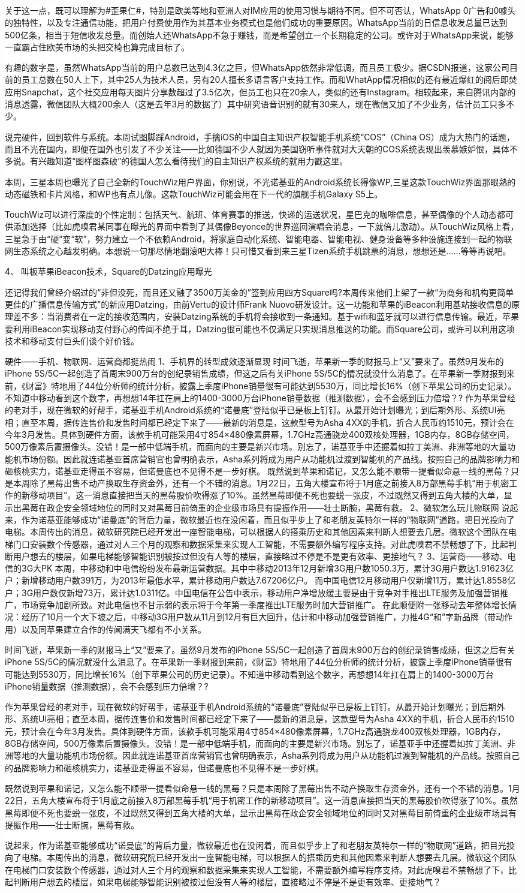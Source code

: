 关于这一点，既可以理解为#歪果仁#，特别是欧美等地和亚洲人对IM应用的使用习惯与期待不同。但不可否认，WhatsApp 0广告和0噱头的独特性，以及专注通信功能，把用户付费使用作为其基本业务模式也是他们成功的重要原因。WhatsApp当前的日信息收发总量已达到500亿条，相当于短信收发总量。而创始人还WhatsApp不急于赚钱，而是希望创立一个长期稳定的公司。或许对于WhatsApp来说，能够一直霸占住欧美市场的头把交椅也算完成目标了。

有趣的数字是，虽然WhatsApp当前的用户总数已达到4.3亿之巨，但WhatsApp依然非常低调，而且员工极少。据CSDN报道，这家公司目前的员工总数在50人上下，其中25人为技术人员，另有20人擅长多语言客户支持工作。而和WhatApp情况相似的还有最近爆红的阅后即焚应用Snapchat，这个社交应用每天图片分享数超过了3.5亿次，但员工也只在20余人，类似的还有Instagram。相较起来，来自腾讯内部的消息透露，微信团队大概200余人（这是去年3月的数据了）其中研究语音识别的就有30来人，现在微信又加了不少业务，估计员工只多不少。

说完硬件，回到软件与系统。本周试图脚踩Android，手擒iOS的中国自主知识产权智能手机系统“COS”（China OS）成为大热门的话题，而且不光在国内，即便在国外也引发了不少关注——比如德国不少人就因为美国窃听事件就对大天朝的COS系统表现出羡慕嫉妒恨，具体不多说。有兴趣知道“图样图森破”的德国人怎么看待我们的自主知识产权系统的就用力戳这里。

本周，三星本周也曝光了自己全新的TouchWiz用户界面，你别说，不光诺基亚的Android系统长得像WP,三星这款TouchWiz界面那眼熟的动态磁铁和卡片风格，和WP也有点儿像。这款TouchWiz可能会用在下一代的旗舰手机Galaxy S5上。

TouchWiz可以进行深度的个性定制：包括天气、航班、体育赛事的推送，快递的运送状况，星巴克的咖啡信息，甚至偶像的个人动态都可供添加选择（比如虎嗅君某同事在曝光的界面中看到了其偶像Beyonce的世界巡回演唱会消息，一下就倍儿激动）。从TouchWiz风格上看，三星急于由“硬”变“软”，努力建立一个不依赖Android，将家庭自动化系统、智能电器、智能电视、健身设备等多种设施连接到一起的物联网生态系统之心越发明确。本想说一句那尽情地翻滚吧大棒！只可惜又看到来三星Tizen系统手机跳票的消息，想想还是……等等再说吧。

4、 叫板苹果iBeacon技术，Square的Datzing应用曝光

还记得我们曾经介绍过的“非但没死，而且还又融了3500万美金的”签到应用四方Square吗?本周传来他们上架了一款“为商务和机构更简单更佳的广播信息传输方式”的新应用Datzing，由前Vertu的设计师Frank Nuovo研发设计。这一功能和苹果的iBeacon利用基站接收信息的原理差不多：当消费者在一定的接收范围内，安装Datzing系统的手机将会接收到一条通知。基于wifi和蓝牙就可以进行信息传输。最近，苹果要利用iBeacon实现移动支付野心的传闻不绝于耳，Datzing很可能也不仅满足只实现消息推送的功能。而Square公司，或许可以利用这项技术和移动支付巨头们谈个好价钱。

硬件——手机、物联网、运营商都挺热闹 1、手机界的转型成效逐渐显现 时间飞逝，苹果新一季的财报马上“又”要来了。虽然9月发布的iPhone 5S/5C一起创造了首周末900万台的创纪录销售成绩，但这之后有关iPhone 5S/5C的情况就没什么消息了。在苹果新一季财报到来前，《财富》特地用了44位分析师的统计分析，披露上季度iPhone销量很有可能达到5530万，同比增长16%（创下苹果公司的历史记录）。不知道中移动看到这个数字，再想想14年扛在肩上的1400-3000万台iPhone销量数据（推测数据），会不会感到压力倍增？? 作为苹果曾经的老对手，现在微软的好帮手，诺基亚手机Android系统的“诺曼底”登陆似乎已是板上钉钉。从最开始计划曝光；到后期外形、系统UI亮相；直至本周，据传连售价和发售时间都已经定下来了——最新的消息是，这款型号为Asha 4XX的手机，折合人民币约1510元，预计会在今年3月发售。具体到硬件方面，该款手机可能采用4寸854×480像素屏幕，1.7GHz高通骁龙400双核处理器，1GB内存，8GB存储空间，500万像素后置摄像头。没错！是一部中低端手机，而面向的主要是新兴市场。别忘了，诺基亚手中还握着如拉丁美洲、非洲等地的大量功能机市场份额。因此就连诺基亚首席营销官也曾明确表示，Asha系列将成为用户从功能机过渡到智能机的产品线。按照自己的品牌影响力和砸核桃实力，诺基亚走得虽不容易，但诺曼底也不见得不是一步好棋。 既然说到苹果和诺记，又怎么能不顺带一提看似命悬一线的黑莓？只是本周除了黑莓出售不动产换取生存资金外，还有一个不错的消息。1月22日，五角大楼宣布将于1月底之前接入8万部黑莓手机“用于机密工作的新移动项目”。这一消息直接把当天的黑莓股价吹得涨了10%。虽然黑莓即便不死也要蜕一张皮，不过既然又得到五角大楼的大单，显示出黑莓在政企安全领域地位的同时又对黑莓目前倚重的企业级市场具有提振作用——壮士断腕，黑莓有救。 2、微软怎么玩儿物联网 说起来，作为诺基亚能够成功“诺曼底”的背后力量，微软最近也在没闲着，而且似乎步上了和老朋友英特尔一样的“物联网”道路，把目光投向了电梯。本周传出的消息，微软研究院已经开发出一座智能电梯，可以根据人的搭乘历史和其他因素来判断人想要去几层。微软这个团队在电梯门口安装数个传感器，通过对人三个月的观察和数据采集来实现人工智能，不需要额外编写程序支持。对此虎嗅君不禁畅想了下，比起判断用户想去的楼层，如果电梯能够智能识别被按过但没有人等的楼层，直接略过不停是不是更有效率、更接地气？ 3、运营商——移动、电信的3G大PK 本周，中移动和中电信纷纷发布最新运营数据。其中中移动2013年12月新增3G用户数1050.3万，累计3G用户数达1.91623亿户；新增移动用户数391万，为2013年最低水平，累计移动用户数达7.67206亿户。 而中国电信12月移动用户仅新增11万，累计达1.8558亿户；3G用户数仅新增73万，累计达1.0311亿。中国电信在公告中表示，移动用户净增放缓主要是由于竞争对手推出LTE服务及加强营销推广，市场竞争加剧所致。对此电信也不甘示弱的表示将于今年第一季度推出LTE服务时加大营销推广。 在此顺便附一张移动去年整体增长情况：经历了10月一个大下坡之后，中移动3G用户数从11月到12月有巨大回升，估计和中移动加强营销推广，力推4G“和”字新品牌（带动作用）以及同苹果建立合作的传闻满天飞都有不小关系。

时间飞逝，苹果新一季的财报马上“又”要来了。虽然9月发布的iPhone 5S/5C一起创造了首周末900万台的创纪录销售成绩，但这之后有关iPhone 5S/5C的情况就没什么消息了。在苹果新一季财报到来前，《财富》特地用了44位分析师的统计分析，披露上季度iPhone销量很有可能达到5530万，同比增长16%（创下苹果公司的历史记录）。不知道中移动看到这个数字，再想想14年扛在肩上的1400-3000万台iPhone销量数据（推测数据），会不会感到压力倍增？?

作为苹果曾经的老对手，现在微软的好帮手，诺基亚手机Android系统的“诺曼底”登陆似乎已是板上钉钉。从最开始计划曝光；到后期外形、系统UI亮相；直至本周，据传连售价和发售时间都已经定下来了——最新的消息是，这款型号为Asha 4XX的手机，折合人民币约1510元，预计会在今年3月发售。具体到硬件方面，该款手机可能采用4寸854×480像素屏幕，1.7GHz高通骁龙400双核处理器，1GB内存，8GB存储空间，500万像素后置摄像头。没错！是一部中低端手机，而面向的主要是新兴市场。别忘了，诺基亚手中还握着如拉丁美洲、非洲等地的大量功能机市场份额。因此就连诺基亚首席营销官也曾明确表示，Asha系列将成为用户从功能机过渡到智能机的产品线。按照自己的品牌影响力和砸核桃实力，诺基亚走得虽不容易，但诺曼底也不见得不是一步好棋。

既然说到苹果和诺记，又怎么能不顺带一提看似命悬一线的黑莓？只是本周除了黑莓出售不动产换取生存资金外，还有一个不错的消息。1月22日，五角大楼宣布将于1月底之前接入8万部黑莓手机“用于机密工作的新移动项目”。这一消息直接把当天的黑莓股价吹得涨了10%。虽然黑莓即便不死也要蜕一张皮，不过既然又得到五角大楼的大单，显示出黑莓在政企安全领域地位的同时又对黑莓目前倚重的企业级市场具有提振作用——壮士断腕，黑莓有救。

说起来，作为诺基亚能够成功“诺曼底”的背后力量，微软最近也在没闲着，而且似乎步上了和老朋友英特尔一样的“物联网”道路，把目光投向了电梯。本周传出的消息，微软研究院已经开发出一座智能电梯，可以根据人的搭乘历史和其他因素来判断人想要去几层。微软这个团队在电梯门口安装数个传感器，通过对人三个月的观察和数据采集来实现人工智能，不需要额外编写程序支持。对此虎嗅君不禁畅想了下，比起判断用户想去的楼层，如果电梯能够智能识别被按过但没有人等的楼层，直接略过不停是不是更有效率、更接地气？
